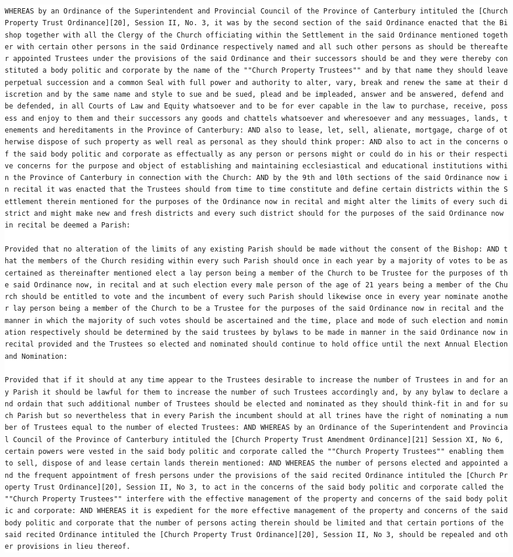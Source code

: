    WHEREAS by an Ordinance of the Superintendent and Provincial Council of the Province of Canterbury intituled the [Church Property Trust Ordinance][20], Session II, No. 3, it was by the second section of the said Ordinance enacted that the Bishop together with all the Clergy of the Church officiating within the Settlement in the said Ordinance mentioned together with certain other persons in the said Ordinance respectively named and all such other persons as should be thereafter appointed Trustees under the provisions of the said Ordinance and their successors should be and they were thereby constituted a body politic and corporate by the name of the ""Church Property Trustees"" and by that name they should leave perpetual succession and a common Seal with full power and authority to alter, vary, break and renew the same at their discretion and by the same name and style to sue and be sued, plead and be impleaded, answer and be answered, defend and be defended, in all Courts of Law and Equity whatsoever and to be for ever capable in the law to purchase, receive, possess and enjoy to them and their successors any goods and chattels whatsoever and wheresoever and any messuages, lands, tenements and hereditaments in the Province of Canterbury: AND also to lease, let, sell, alienate, mortgage, charge of otherwise dispose of such property as well real as personal as they should think proper: AND also to act in the concerns of the said body politic and corporate as effectually as any person or persons might or could do in his or their respective concerns for the purpose and object of establishing and maintaining ecclesiastical and educational institutions within the Province of Canterbury in connection with the Church: AND by the 9th and l0th sections of the said Ordinance now in recital it was enacted that the Trustees should from time to time constitute and define certain districts within the Settlement therein mentioned for the purposes of the Ordinance now in recital and might alter the limits of every such district and might make new and fresh districts and every such district should for the purposes of the said Ordinance now in recital be deemed a Parish:
    
    Provided that no alteration of the limits of any existing Parish should be made without the consent of the Bishop: AND that the members of the Church residing within every such Parish should once in each year by a majority of votes to be ascertained as thereinafter mentioned elect a lay person being a member of the Church to be Trustee for the purposes of the said Ordinance now, in recital and at such election every male person of the age of 21 years being a member of the Church should be entitled to vote and the incumbent of every such Parish should likewise once in every year nominate another lay person being a member of the Church to be a Trustee for the purposes of the said Ordinance now in recital and the manner in which the majority of such votes should be ascertained and the time, place and mode of such election and nomination respectively should be determined by the said trustees by bylaws to be made in manner in the said Ordinance now in recital provided and the Trustees so elected and nominated should continue to hold office until the next Annual Election and Nomination:
    
    Provided that if it should at any time appear to the Trustees desirable to increase the number of Trustees in and for any Parish it should be lawful for them to increase the number of such Trustees accordingly and, by any bylaw to declare and ordain that such additional number of Trustees should be elected and nominated as they should think-fit in and for such Parish but so nevertheless that in every Parish the incumbent should at all trines have the right of nominating a number of Trustees equal to the number of elected Trustees: AND WHEREAS by an Ordinance of the Superintendent and Provincial Council of the Province of Canterbury intituled the [Church Property Trust Amendment Ordinance][21] Session XI, No 6, certain powers were vested in the said body politic and corporate called the ""Church Property Trustees"" enabling them to sell, dispose of and lease certain lands therein mentioned: AND WHEREAS the number of persons elected and appointed and the frequent appointment of fresh persons under the provisions of the said recited Ordinance intituled the [Church Property Trust Ordinance][20], Session II, No 3, to act in the concerns of the said body politic and corporate called the ""Church Property Trustees"" interfere with the effective management of the property and concerns of the said body politic and corporate: AND WHEREAS it is expedient for the more effective management of the property and concerns of the said body politic and corporate that the number of persons acting therein should be limited and that certain portions of the said recited Ordinance intituled the [Church Property Trust Ordinance][20], Session II, No 3, should be repealed and other provisions in lieu thereof.


[0]: http://www.legislation.govt.nz/act/provincial/1867/0012/latest/whole.html#DLM124760
[1]: http://www.legislation.govt.nz/act/provincial/1867/0012/latest/whole.html#DLM124761
[2]: http://www.legislation.govt.nz/act/provincial/1867/0012/latest/whole.html#DLM124764
[3]: http://www.legislation.govt.nz/act/provincial/1867/0012/latest/whole.html#DLM124765
[4]: http://www.legislation.govt.nz/act/provincial/1867/0012/latest/whole.html#DLM124766
[5]: http://www.legislation.govt.nz/act/provincial/1867/0012/latest/whole.html#DLM124767
[6]: http://www.legislation.govt.nz/act/provincial/1867/0012/latest/whole.html#DLM124768
[7]: http://www.legislation.govt.nz/act/provincial/1867/0012/latest/whole.html#DLM124769
[8]: http://www.legislation.govt.nz/act/provincial/1867/0012/latest/whole.html#DLM124770
[9]: http://www.legislation.govt.nz/act/provincial/1867/0012/latest/whole.html#DLM124771
[10]: http://www.legislation.govt.nz/act/provincial/1867/0012/latest/whole.html#DLM124772
[11]: http://www.legislation.govt.nz/act/provincial/1867/0012/latest/whole.html#DLM124773
[12]: http://www.legislation.govt.nz/act/provincial/1867/0012/latest/whole.html#DLM124774
[13]: http://www.legislation.govt.nz/act/provincial/1867/0012/latest/whole.html#DLM124775
[14]: http://www.legislation.govt.nz/act/provincial/1867/0012/latest/whole.html#DLM124776
[15]: http://www.legislation.govt.nz/act/provincial/1867/0012/latest/whole.html#DLM124777
[16]: http://www.legislation.govt.nz/act/provincial/1867/0012/latest/whole.html#DLM124778
[17]: http://www.legislation.govt.nz/act/provincial/1867/0012/latest/whole.html#DLM124779
[18]: http://www.legislation.govt.nz/act/provincial/1867/0012/latest/whole.html#DLM124780
[19]: http://www.legislation.govt.nz/act/provincial/1867/0012/latest/whole.html#DLM124786
[20]: http://www.legislation.govt.nz/act/provincial/1867/0012/latest/link.aspx?id=DLM123927
[21]: http://www.legislation.govt.nz/act/provincial/1867/0012/latest/link.aspx?id=DLM123984
[22]: http://www.legislation.govt.nz/act/provincial/1867/0012/latest/link.aspx?id=DLM123944
[23]: http://www.legislation.govt.nz/act/provincial/1867/0012/latest/link.aspx?id=DLM123946
[24]: http://www.legislation.govt.nz/act/provincial/1867/0012/latest/link.aspx?id=DLM123948
[25]: http://www.legislation.govt.nz/act/provincial/1867/0012/latest/link.aspx?id=DLM123950
[26]: http://www.legislation.govt.nz/act/provincial/1867/0012/latest/link.aspx?id=DLM123952
[27]: http://www.legislation.govt.nz/act/provincial/1867/0012/latest/link.aspx?id=DLM123954
[28]: http://www.legislation.govt.nz/act/provincial/1867/0012/latest/link.aspx?id=DLM123956
[29]: http://www.legislation.govt.nz/act/provincial/1867/0012/latest/link.aspx?id=DLM123958
[30]: http://www.legislation.govt.nz/act/provincial/1867/0012/latest/link.aspx?id=DLM123961